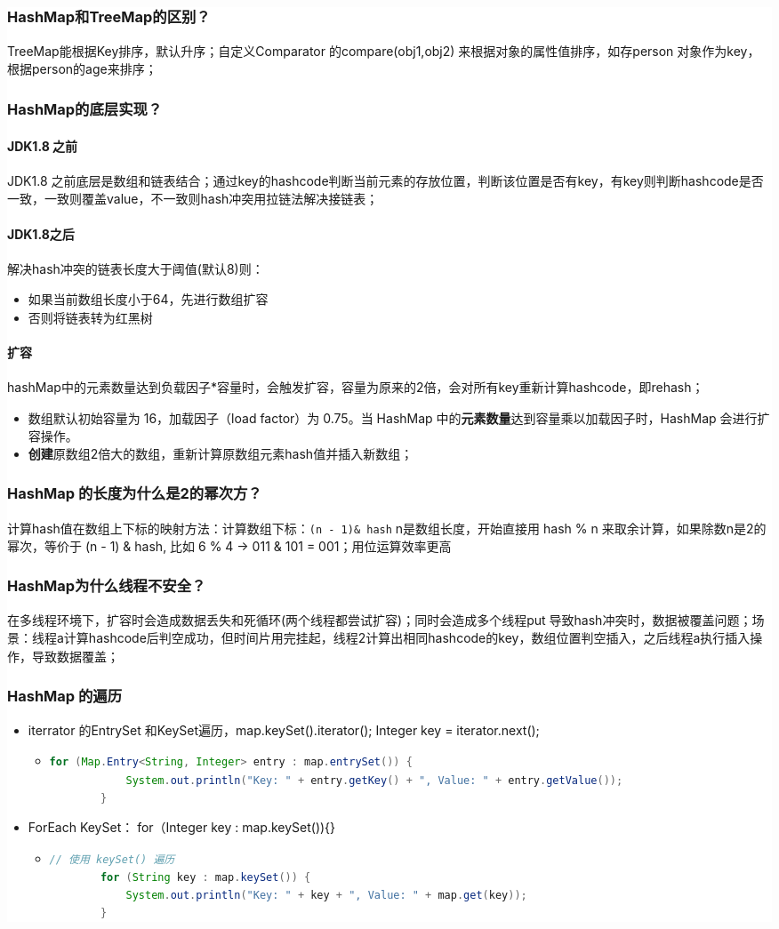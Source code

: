 ### HashMap和TreeMap的区别？

TreeMap能根据Key排序，默认升序；自定义Comparator 的compare(obj1,obj2) 来根据对象的属性值排序，如存person 对象作为key，根据person的age来排序；

### HashMap的底层实现？

#### JDK1.8 之前

JDK1.8 之前底层是数组和链表结合；通过key的hashcode判断当前元素的存放位置，判断该位置是否有key，有key则判断hashcode是否一致，一致则覆盖value，不一致则hash冲突用拉链法解决接链表；

#### JDK1.8之后

解决hash冲突的链表长度大于阈值(默认8)则：

- 如果当前数组长度小于64，先进行数组扩容
- 否则将链表转为红黑树

#### 扩容

hashMap中的元素数量达到负载因子*容量时，会触发扩容，容量为原来的2倍，会对所有key重新计算hashcode，即rehash；

- 数组默认初始容量为 16，加载因子（load factor）为 0.75。当 HashMap 中的**元素数量**达到容量乘以加载因子时，HashMap 会进行扩容操作。
- **创建**原数组2倍大的数组，重新计算原数组元素hash值并插入新数组；

### HashMap 的长度为什么是2的幂次方？

计算hash值在数组上下标的映射方法：计算数组下标：`(n - 1)& hash` n是数组长度，开始直接用 hash % n 来取余计算，如果除数n是2的幂次，等价于 (n - 1) & hash, 比如 6 % 4 -> 011 & 101 = 001；用位运算效率更高

### HashMap为什么线程不安全？

在多线程环境下，扩容时会造成数据丢失和死循环(两个线程都尝试扩容)；同时会造成多个线程put 导致hash冲突时，数据被覆盖问题；场景：线程a计算hashcode后判空成功，但时间片用完挂起，线程2计算出相同hashcode的key，数组位置判空插入，之后线程a执行插入操作，导致数据覆盖；

### HashMap 的遍历

- iterrator 的EntrySet 和KeySet遍历，map.keySet().iterator();  Integer key = iterator.next();

  - ```java
    for (Map.Entry<String, Integer> entry : map.entrySet()) {
                System.out.println("Key: " + entry.getKey() + ", Value: " + entry.getValue());
            }
    ```

- ForEach KeySet： for（Integer key : map.keySet()){}

  - ```java
    // 使用 keySet() 遍历
            for (String key : map.keySet()) {
                System.out.println("Key: " + key + ", Value: " + map.get(key));
            }
    ```
